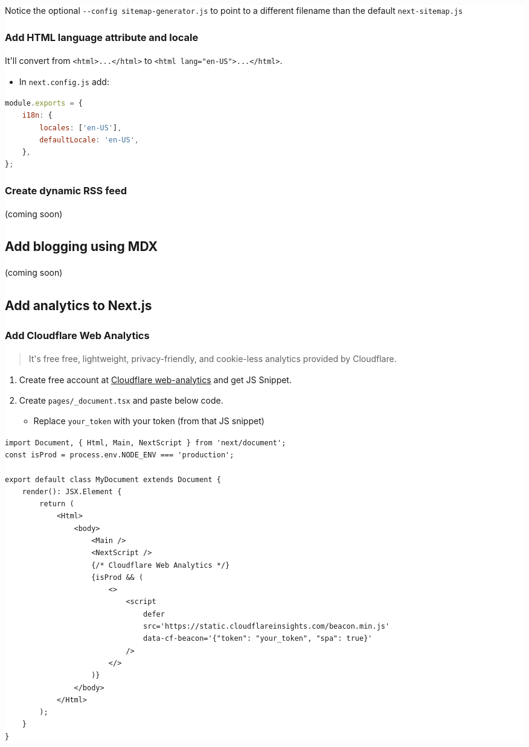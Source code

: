 Notice the optional `--config sitemap-generator.js` to point to a different filename than the default `next-sitemap.js`

### Add HTML language attribute and locale

It'll convert from `<html>...</html>` to `<html lang="en-US">...</html>`.

- In `next.config.js` add:

```js
module.exports = {
	i18n: {
		locales: ['en-US'],
		defaultLocale: 'en-US',
	},
};
```

### Create dynamic RSS feed

(coming soon)

## Add blogging using MDX

(coming soon)

## Add analytics to Next.js

### Add Cloudflare Web Analytics

> It's free free, lightweight, privacy-friendly, and cookie-less analytics provided by Cloudflare.

1. Create free account at [Cloudflare web-analytics](https://www.cloudflare.com/web-analytics) and get JS Snippet.

2. Create `pages/_document.tsx` and paste below code.
   - Replace `your_token` with your token (from that JS snippet)

```tsx
import Document, { Html, Main, NextScript } from 'next/document';
const isProd = process.env.NODE_ENV === 'production';

export default class MyDocument extends Document {
	render(): JSX.Element {
		return (
			<Html>
				<body>
					<Main />
					<NextScript />
					{/* Cloudflare Web Analytics */}
					{isProd && (
						<>
							<script
								defer
								src='https://static.cloudflareinsights.com/beacon.min.js'
								data-cf-beacon='{"token": "your_token", "spa": true}'
							/>
						</>
					)}
				</body>
			</Html>
		);
	}
}
```

